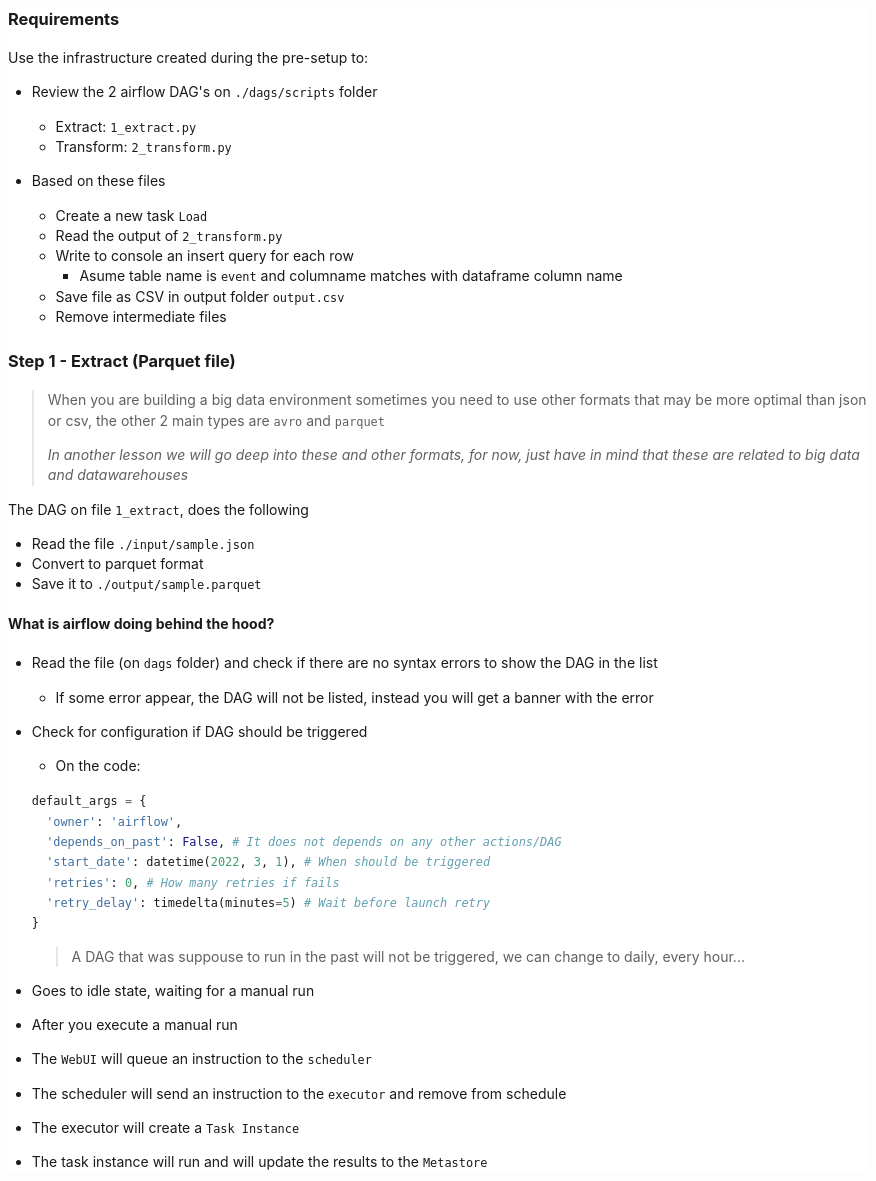 ### Requirements

Use the infrastructure created during the pre-setup to:

* Review the 2 airflow DAG's on `./dags/scripts` folder
  * Extract: `1_extract.py`
  * Transform: `2_transform.py`

* Based on these files
  * Create a new task `Load`
  * Read the output of `2_transform.py`
  * Write to console an insert query for each row
    * Asume table name is `event` and columname matches with dataframe column name
  * Save file as CSV in output folder `output.csv`
  * Remove intermediate files

### Step 1 - Extract (Parquet file)

>When you are building a big data environment sometimes you need to use other formats that may be more optimal than json or csv, the other 2 main types are `avro` and `parquet`
>
>*In another lesson we will go deep into these and other formats, for now, just have in mind that these are related to big data and datawarehouses*

The DAG on file `1_extract`, does the following

* Read the file `./input/sample.json`
* Convert to parquet format
* Save it to `./output/sample.parquet`

#### What is airflow doing behind the hood?

* Read the file (on `dags` folder) and check if there are no syntax errors to show the DAG in the list
  * If some error appear, the DAG will not be listed, instead you will get a banner with the error
* Check for configuration if DAG should be triggered
  * On the code:

  ```py
  default_args = {
    'owner': 'airflow',
    'depends_on_past': False, # It does not depends on any other actions/DAG
    'start_date': datetime(2022, 3, 1), # When should be triggered
    'retries': 0, # How many retries if fails
    'retry_delay': timedelta(minutes=5) # Wait before launch retry
  }
  ```

  >A DAG that was suppouse to run in the past will not be triggered, we can change to daily, every hour...

* Goes to idle state, waiting for a manual run
* After you execute a manual run
* The `WebUI` will queue an instruction to the `scheduler`
* The scheduler will send an instruction to the `executor` and remove from schedule
* The executor will create a `Task Instance`
* The task instance will run and will update the results to the `Metastore`
